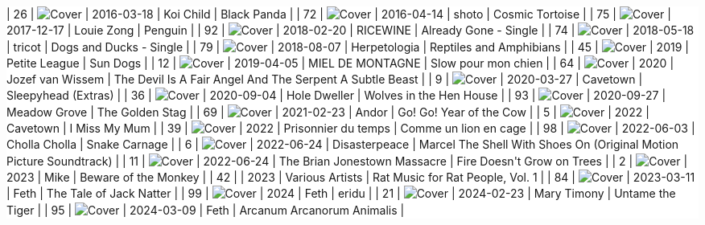 | 26 | ![Cover](https://i.discogs.com/KLvyCSH4QXYvUJjuTRV741ARJJ6esR10sXFHoS66NLg/rs:fit/g:sm/q:40/h:150/w:150/czM6Ly9kaXNjb2dz/LWRhdGFiYXNlLWlt/YWdlcy9SLTgyNzAx/MTEtMTQ1ODM0MzI0/My0zOTQ0LmpwZWc.jpeg) | 2016-03-18 | Koi Child | Black Panda |
| 72 | ![Cover](https://i.discogs.com/ZTOuEM_AEmxipImh0gnfIcKhddsDGx76JLrKvt3HIeE/rs:fit/g:sm/q:40/h:150/w:150/czM6Ly9kaXNjb2dz/LWRhdGFiYXNlLWlt/YWdlcy9SLTg4NTQ0/MDgtMTQ3MDE1OTE5/MS01MzU0LmpwZWc.jpeg) | 2016-04-14 | shoto | Cosmic Tortoise |
| 75 | ![Cover](https://i.discogs.com/02MV2lljS8CzAlqq5nA6CPTMzPmkHllSYlKlxYw9Y64/rs:fit/g:sm/q:40/h:150/w:150/czM6Ly9kaXNjb2dz/LWRhdGFiYXNlLWlt/YWdlcy9SLTI3MDky/MTQ1LTE2ODQyMTUy/MzgtNDQ5Ni5wbmc.jpeg) | 2017-12-17 | Louie Zong | Penguin |
| 92 | ![Cover](https://i.discogs.com/ctUaisjYHSbsL6bDFQBQjgbjbqqbny0_sU2gnt8dqjA/rs:fit/g:sm/q:40/h:150/w:150/czM6Ly9kaXNjb2dz/LWRhdGFiYXNlLWlt/YWdlcy9SLTExNjM1/NzYxLTE1MTk4MDU0/MDAtNzg5Mi5wbmc.jpeg) | 2018-02-20 | RICEWINE | Already Gone - Single |
| 74 | ![Cover](https://i.discogs.com/11sgbsG60h_W2bC43rMZvRbkBj6ng8mOk8JVjS4DrqE/rs:fit/g:sm/q:40/h:150/w:150/czM6Ly9kaXNjb2dz/LWRhdGFiYXNlLWlt/YWdlcy9SLTc4ODYx/NDUtMTQ1MDkxNTc2/NS01ODY1LmpwZWc.jpeg) | 2018-05-18 | tricot | Dogs and Ducks - Single |
| 79 | ![Cover](https://i.discogs.com/PzZt3gB67Pn31wdUo7Bx2b3ogwLYgp2adsXul6hj7YI/rs:fit/g:sm/q:40/h:150/w:150/czM6Ly9kaXNjb2dz/LWRhdGFiYXNlLWlt/YWdlcy9SLTE1ODM0/MzkxLTE1OTg2NDky/NDEtMjE3NC5qcGVn.jpeg) | 2018-08-07 | Herpetologia | Reptiles and Amphibians |
| 45 | ![Cover](https://i.discogs.com/HFy_ueiA9D6B5tbrJMwqiepdy5M2TLo67HgcpPi8qpc/rs:fit/g:sm/q:40/h:150/w:150/czM6Ly9kaXNjb2dz/LWRhdGFiYXNlLWlt/YWdlcy9SLTE3NDIw/NDAxLTE2MTMzNTAz/NzctODM0NC5qcGVn.jpeg) | 2019 | Petite League | Sun Dogs |
| 12 | ![Cover](https://i.discogs.com/AkZZIZhzl9tT3c5z2NPRks0G9LrTSTHMR_VAeD24GXY/rs:fit/g:sm/q:40/h:150/w:150/czM6Ly9kaXNjb2dz/LWRhdGFiYXNlLWlt/YWdlcy9SLTEzNDQy/NjU1LTE1NTQzMDIy/NDgtMzE5OS5qcGVn.jpeg) | 2019-04-05 | MIEL DE MONTAGNE | Slow pour mon chien |
| 64 | ![Cover](https://i.discogs.com/oOtDrWXW7QhP8gnHnQxFpBXfr8MbkyhKmGbgIYYD0us/rs:fit/g:sm/q:40/h:150/w:150/czM6Ly9kaXNjb2dz/LWRhdGFiYXNlLWlt/YWdlcy9SLTEyNzY2/NzMwLTE1NDE1MzY1/MjgtMjE4NS5qcGVn.jpeg) | 2020 | Jozef van Wissem | The Devil Is A Fair Angel And The Serpent A Subtle Beast |
| 9 | ![Cover](https://i.discogs.com/7tMjh9YbQ_6takViE1Iz4d4olesG9t-khJefE0AJdxs/rs:fit/g:sm/q:40/h:150/w:150/czM6Ly9kaXNjb2dz/LWRhdGFiYXNlLWlt/YWdlcy9SLTE4MTkx/Njc3LTE2MTc4MDI5/NDUtNjM2Ni5qcGVn.jpeg) | 2020-03-27 | Cavetown | Sleepyhead (Extras) |
| 36 | ![Cover](https://i.discogs.com/_69ln6HNwgDC95e9pFUp3NVFFr3JLD2vEpUGGjzQI8Y/rs:fit/g:sm/q:40/h:150/w:150/czM6Ly9kaXNjb2dz/LWRhdGFiYXNlLWlt/YWdlcy9SLTE5OTM3/NDA0LTE2Mjk1MTgx/MTgtMzA4MC5qcGVn.jpeg) | 2020-09-04 | Hole Dweller | Wolves in the Hen House |
| 93 | ![Cover](https://i.discogs.com/y8yBbCGuYyy_25RUaXvXFI5yfywEiQN1v36ln1CbsSY/rs:fit/g:sm/q:40/h:150/w:150/czM6Ly9kaXNjb2dz/LWRhdGFiYXNlLWlt/YWdlcy9SLTIxNjE5/NDY4LTE2NDE0MjEz/NzYtODEyNi5qcGVn.jpeg) | 2020-09-27 | Meadow Grove | The Golden Stag |
| 69 | ![Cover](https://i.discogs.com/CtMgpqHEN4JKVhBVHqmb-22pWMEIX7NUsEuAFiALloU/rs:fit/g:sm/q:40/h:150/w:150/czM6Ly9kaXNjb2dz/LWRhdGFiYXNlLWlt/YWdlcy9SLTE3NTQ3/NTM4LTE2MTQwNjky/NTUtMTgwMi5qcGVn.jpeg) | 2021-02-23 | Andor | Go! Go! Year of the Cow |
| 5 | ![Cover](https://i.discogs.com/lMMqPgtWFN7JgxQAZ3VbU16xeEEN-qSgQHmjjZeusXk/rs:fit/g:sm/q:40/h:150/w:150/czM6Ly9kaXNjb2dz/LWRhdGFiYXNlLWlt/YWdlcy9SLTI1MTAz/MjYwLTE2Njc5NjEw/MjYtNTkxMi5qcGVn.jpeg) | 2022 | Cavetown | I Miss My Mum |
| 39 | ![Cover](https://i.discogs.com/Rlxjw-b7xvyi76MVUPB8-NEzPMN4b265DV1YKQRGIVU/rs:fit/g:sm/q:40/h:150/w:150/czM6Ly9kaXNjb2dz/LWRhdGFiYXNlLWlt/YWdlcy9SLTI1NDMw/MzQxLTE2NzA3NDUz/MjYtNzU5MC5qcGVn.jpeg) | 2022 | Prisonnier du temps | Comme un lion en cage |
| 98 | ![Cover](https://i.discogs.com/dntBxcRsNWXgdkraDTTHWUIENghLAKHfZqIeLDXNYzM/rs:fit/g:sm/q:40/h:150/w:150/czM6Ly9kaXNjb2dz/LWRhdGFiYXNlLWlt/YWdlcy9SLTI2ODUw/MTE5LTE2ODIyMDk0/NjktNjU1NC5qcGVn.jpeg) | 2022-06-03 | Cholla Cholla | Snake Carnage |
| 6 | ![Cover](https://i.discogs.com/AQb9vt-oJlemGNv0Vw7RcohTecdTrdxvB30sgLwmmzk/rs:fit/g:sm/q:40/h:150/w:150/czM6Ly9kaXNjb2dz/LWRhdGFiYXNlLWlt/YWdlcy9SLTI2NDA4/ODUyLTE2Nzg3Mjc4/MzYtNzg3Ny5qcGVn.jpeg) | 2022-06-24 | Disasterpeace | Marcel The Shell With Shoes On (Original Motion Picture Soundtrack) |
| 11 | ![Cover](https://i.discogs.com/B7-9W_Nq11mfnxSeGC2c5DdNvAKeGsSwpV-3F5KlUKo/rs:fit/g:sm/q:40/h:150/w:150/czM6Ly9kaXNjb2dz/LWRhdGFiYXNlLWlt/YWdlcy9SLTUzMTM4/Mi0xMjA4NDk4MTA1/LmpwZWc.jpeg) | 2022-06-24 | The Brian Jonestown Massacre | Fire Doesn't Grow on Trees |
| 2 | ![Cover](https://i.discogs.com/JcUcOY1E2ZJk5bvkOXdA9q1KUHKezFAudKI1kpgUqzs/rs:fit/g:sm/q:40/h:150/w:150/czM6Ly9kaXNjb2dz/LWRhdGFiYXNlLWlt/YWdlcy9SLTEyNzg4/OTEyLTE1NDE5NjUx/MDMtMjczMy5wbmc.jpeg) | 2023 | Mike | Beware of the Monkey |
| 42 |  | 2023 | Various Artists | Rat Music for Rat People, Vol. 1 |
| 84 | ![Cover](https://i.discogs.com/vKj2WDH7jPLkRitFKyt4qu3ozzxzvFibV0CKDdqqa3c/rs:fit/g:sm/q:40/h:150/w:150/czM6Ly9kaXNjb2dz/LWRhdGFiYXNlLWlt/YWdlcy9SLTI4NjMy/MDQ2LTE2OTc2NTM1/NjgtOTg5Ny5qcGVn.jpeg) | 2023-03-11 | Feth | The Tale of Jack Natter |
| 99 | ![Cover](https://i.discogs.com/k8SZP7qL4HGmBCEMDKbpSXhyXi3cYqOp-XpGWdo43Kw/rs:fit/g:sm/q:40/h:150/w:150/czM6Ly9kaXNjb2dz/LWRhdGFiYXNlLWlt/YWdlcy9SLTMwMjM0/NzE5LTE3MTE2NTA4/MTYtNDk5OS5qcGVn.jpeg) | 2024 | Feth | eridu |
| 21 | ![Cover](https://i.discogs.com/fJ1jDS5oUiX_oWI3cEL2ulC9WIaU6ISe9yykq0zpWno/rs:fit/g:sm/q:40/h:150/w:150/czM6Ly9kaXNjb2dz/LWRhdGFiYXNlLWlt/YWdlcy9SLTQ2NzUw/OS0xNDg5NDQwMjYz/LTExODcuanBlZw.jpeg) | 2024-02-23 | Mary Timony | Untame the Tiger |
| 95 | ![Cover](https://i.discogs.com/rlLd8xfQp7dUjoDoS8d4IaEy4GP3I_FlAS1TfzrR5rk/rs:fit/g:sm/q:40/h:150/w:150/czM6Ly9kaXNjb2dz/LWRhdGFiYXNlLWlt/YWdlcy9SLTMwMTk1/Njc3LTE3MTEzMTUz/NjYtNDYxNC5qcGVn.jpeg) | 2024-03-09 | Feth | Arcanum Arcanorum Animalis |